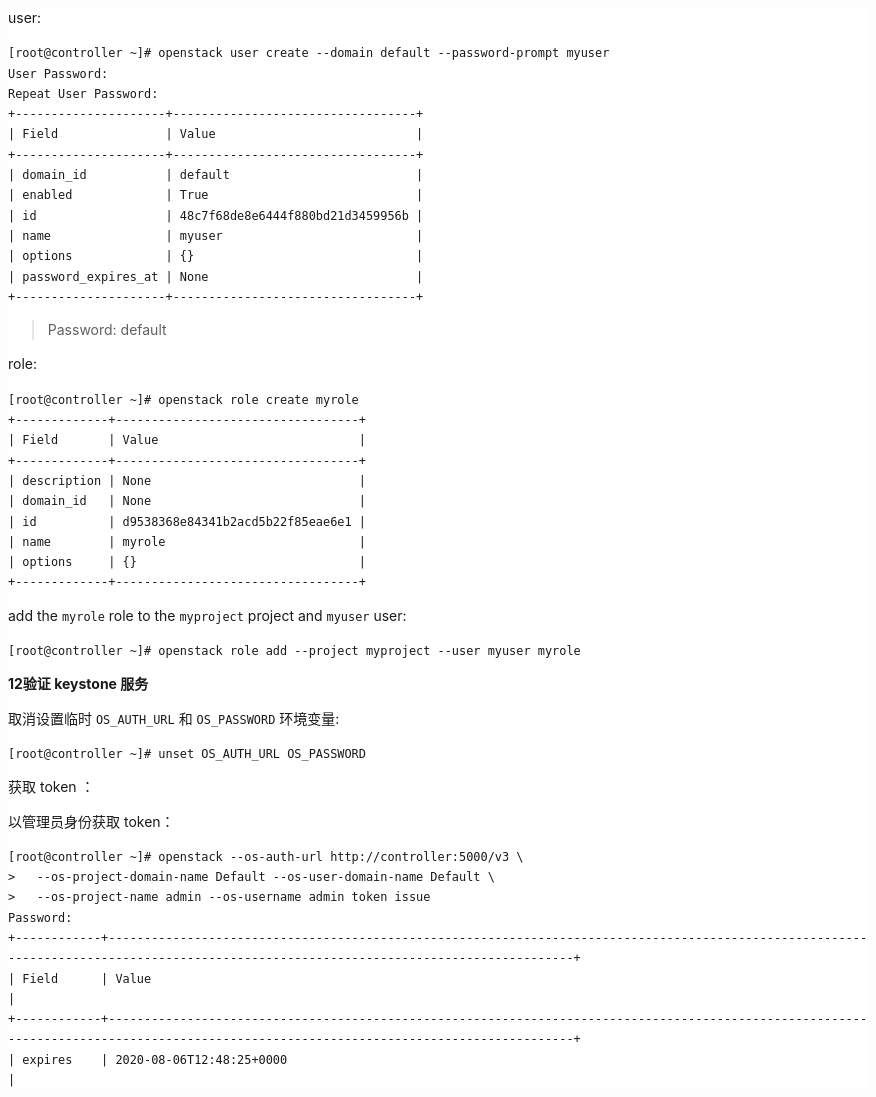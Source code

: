 user:

```shell
[root@controller ~]# openstack user create --domain default --password-prompt myuser
User Password:
Repeat User Password:
+---------------------+----------------------------------+
| Field               | Value                            |
+---------------------+----------------------------------+
| domain_id           | default                          |
| enabled             | True                             |
| id                  | 48c7f68de8e6444f880bd21d3459956b |
| name                | myuser                           |
| options             | {}                               |
| password_expires_at | None                             |
+---------------------+----------------------------------+
```

> Password: default

role:

```shell
[root@controller ~]# openstack role create myrole
+-------------+----------------------------------+
| Field       | Value                            |
+-------------+----------------------------------+
| description | None                             |
| domain_id   | None                             |
| id          | d9538368e84341b2acd5b22f85eae6e1 |
| name        | myrole                           |
| options     | {}                               |
+-------------+----------------------------------+
```

 add the `myrole` role to the `myproject` project and `myuser` user: 

```shell
[root@controller ~]# openstack role add --project myproject --user myuser myrole
```

**12验证 keystone 服务**

取消设置临时 `OS_AUTH_URL` 和 `OS_PASSWORD` 环境变量:

```shell
[root@controller ~]# unset OS_AUTH_URL OS_PASSWORD
```

获取 token ：

以管理员身份获取 token：

```shell
[root@controller ~]# openstack --os-auth-url http://controller:5000/v3 \
>   --os-project-domain-name Default --os-user-domain-name Default \
>   --os-project-name admin --os-username admin token issue
Password: 
+------------+-----------------------------------------------------------------------------------------------------------------------------------------------------------------------------------------+
| Field      | Value                                                                                                                                                                                   |
+------------+-----------------------------------------------------------------------------------------------------------------------------------------------------------------------------------------+
| expires    | 2020-08-06T12:48:25+0000                                                                                                                                                                |
```